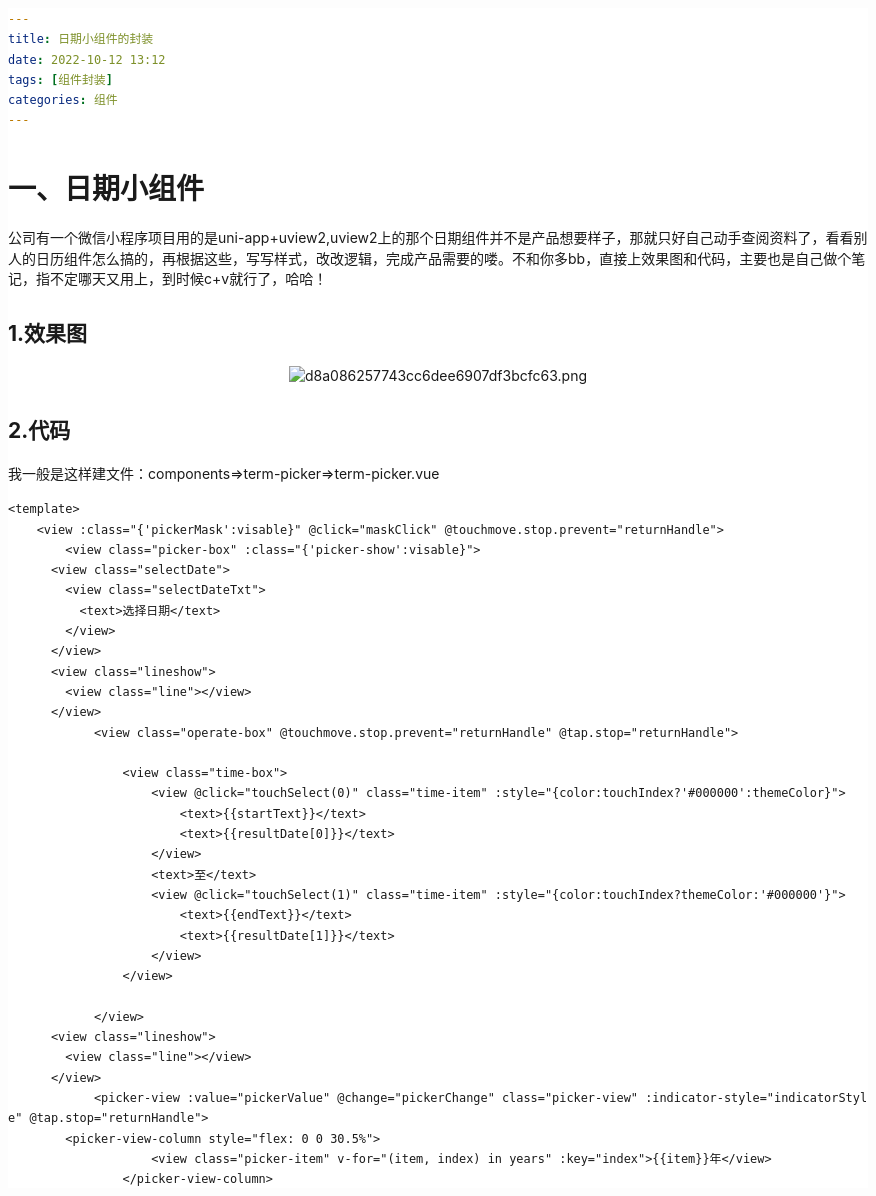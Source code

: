 ```yaml
---
title: 日期小组件的封装
date: 2022-10-12 13:12
tags: [组件封装]
categories: 组件
---
```



# 一、日期小组件

公司有一个微信小程序项目用的是uni-app+uview2,uview2上的那个日期组件并不是产品想要样子，那就只好自己动手查阅资料了，看看别人的日历组件怎么搞的，再根据这些，写写样式，改改逻辑，完成产品需要的喽。不和你多bb，直接上效果图和代码，主要也是自己做个笔记，指不定哪天又用上，到时候c+v就行了，哈哈！

## 1.效果图

<p align=center><img src="https://p6-juejin.byteimg.com/tos-cn-i-k3u1fbpfcp/c64a3ea7f6cf4209a321d38af9e11d09~tplv-k3u1fbpfcp-watermark.image?" alt="d8a086257743cc6dee6907df3bcfc63.png"  /></p>

## 2.代码

我一般是这样建文件：components=>term-picker=>term-picker.vue

```
<template>
	<view :class="{'pickerMask':visable}" @click="maskClick" @touchmove.stop.prevent="returnHandle">
		<view class="picker-box" :class="{'picker-show':visable}">
      <view class="selectDate">
        <view class="selectDateTxt">
          <text>选择日期</text>
        </view>
      </view>
      <view class="lineshow">
        <view class="line"></view>
      </view>
			<view class="operate-box" @touchmove.stop.prevent="returnHandle" @tap.stop="returnHandle">

				<view class="time-box">
					<view @click="touchSelect(0)" class="time-item" :style="{color:touchIndex?'#000000':themeColor}">
						<text>{{startText}}</text>
						<text>{{resultDate[0]}}</text>
					</view>
					<text>至</text>
					<view @click="touchSelect(1)" class="time-item" :style="{color:touchIndex?themeColor:'#000000'}">
						<text>{{endText}}</text>
						<text>{{resultDate[1]}}</text>
					</view>
				</view>

			</view>
      <view class="lineshow">
        <view class="line"></view>
      </view>
			<picker-view :value="pickerValue" @change="pickerChange" class="picker-view" :indicator-style="indicatorStyle" @tap.stop="returnHandle">
        <picker-view-column style="flex: 0 0 30.5%">
				    <view class="picker-item" v-for="(item, index) in years" :key="index">{{item}}年</view>
				</picker-view-column>
```